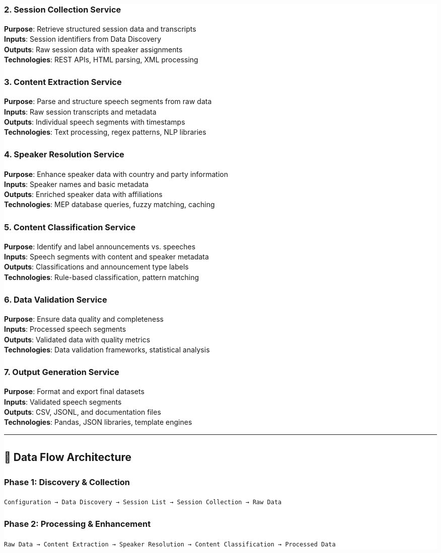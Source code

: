 ### 2. Session Collection Service  
**Purpose**: Retrieve structured session data and transcripts  
**Inputs**: Session identifiers from Data Discovery  
**Outputs**: Raw session data with speaker assignments  
**Technologies**: REST APIs, HTML parsing, XML processing

### 3. Content Extraction Service
**Purpose**: Parse and structure speech segments from raw data  
**Inputs**: Raw session transcripts and metadata  
**Outputs**: Individual speech segments with timestamps  
**Technologies**: Text processing, regex patterns, NLP libraries

### 4. Speaker Resolution Service
**Purpose**: Enhance speaker data with country and party information  
**Inputs**: Speaker names and basic metadata  
**Outputs**: Enriched speaker data with affiliations  
**Technologies**: MEP database queries, fuzzy matching, caching

### 5. Content Classification Service
**Purpose**: Identify and label announcements vs. speeches  
**Inputs**: Speech segments with content and speaker metadata  
**Outputs**: Classifications and announcement type labels  
**Technologies**: Rule-based classification, pattern matching

### 6. Data Validation Service
**Purpose**: Ensure data quality and completeness  
**Inputs**: Processed speech segments  
**Outputs**: Validated data with quality metrics  
**Technologies**: Data validation frameworks, statistical analysis

### 7. Output Generation Service
**Purpose**: Format and export final datasets  
**Inputs**: Validated speech segments  
**Outputs**: CSV, JSONL, and documentation files  
**Technologies**: Pandas, JSON libraries, template engines

---

## 🔄 Data Flow Architecture

### Phase 1: Discovery & Collection
```
Configuration → Data Discovery → Session List → Session Collection → Raw Data
```

### Phase 2: Processing & Enhancement  
```
Raw Data → Content Extraction → Speaker Resolution → Content Classification → Processed Data
```
